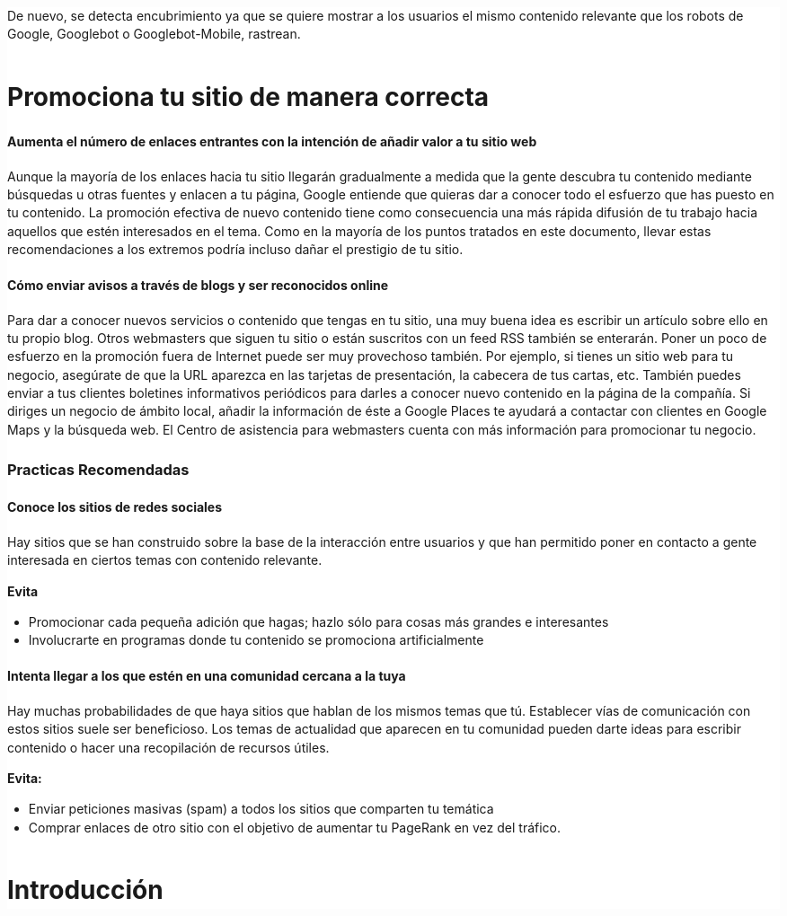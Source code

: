De nuevo, se detecta encubrimiento ya que se quiere mostrar a los usuarios el mismo contenido relevante que los robots de Google, Googlebot o Googlebot-Mobile, rastrean.

# Promociona tu sitio de manera correcta

#### Aumenta el número de enlaces entrantes con la intención de añadir valor a tu sitio web

Aunque la mayoría de los enlaces hacia tu sitio llegarán gradualmente a medida que la gente descubra tu contenido mediante búsquedas u otras fuentes y enlacen a tu página, Google entiende que quieras dar a conocer todo el esfuerzo que has puesto en tu contenido. La promoción efectiva de nuevo contenido tiene como consecuencia una más rápida difusión de tu trabajo hacia aquellos que estén interesados en el tema. Como en la mayoría de los puntos tratados en este documento, llevar estas recomendaciones a los extremos podría incluso dañar el prestigio de tu sitio.

#### Cómo enviar avisos a través de blogs y ser reconocidos online

Para dar a conocer nuevos servicios o contenido que tengas en tu sitio, una muy buena idea es escribir un artículo sobre ello en tu propio blog. Otros webmasters que siguen tu sitio o están suscritos con un feed RSS también se enterarán. Poner un poco de esfuerzo en la promoción fuera de Internet puede ser muy provechoso también. Por ejemplo, si tienes un sitio web para tu negocio, asegúrate de que la URL aparezca en las tarjetas de presentación, la cabecera de tus cartas, etc. También puedes enviar a tus clientes boletines informativos periódicos para darles a conocer nuevo contenido en la página de la compañía. Si diriges un negocio de ámbito local, añadir la información de éste a Google Places te ayudará a contactar con clientes en Google Maps y la búsqueda web. El Centro de asistencia para webmasters cuenta con más información para promocionar tu negocio.

### Practicas Recomendadas

#### Conoce los sitios de redes sociales

Hay sitios que se han construido sobre la base de la interacción entre usuarios y que han permitido poner en contacto a gente interesada en ciertos temas con contenido relevante.

**Evita**
* Promocionar cada pequeña adición que hagas; hazlo sólo para cosas más grandes e interesantes
* Involucrarte en programas donde tu contenido se promociona artificialmente

#### Intenta llegar a los que estén en una comunidad cercana a la tuya

Hay muchas probabilidades de que haya sitios que hablan de los mismos temas que tú. Establecer vías de comunicación con estos sitios suele ser beneficioso. Los temas de actualidad que aparecen en tu comunidad pueden darte ideas para escribir contenido o hacer una recopilación de recursos útiles.

**Evita:**
* Enviar peticiones masivas (spam) a todos los sitios que comparten tu temática
* Comprar enlaces de otro sitio con el objetivo de aumentar tu PageRank en vez del tráfico.

# Introducción
